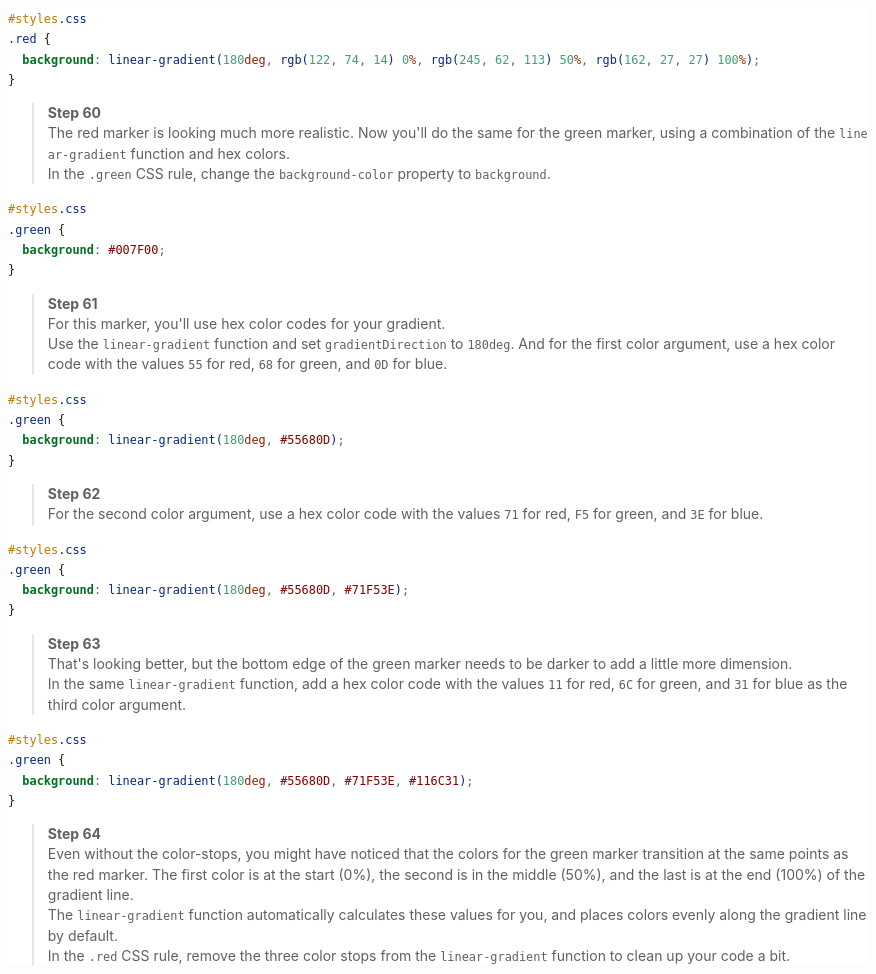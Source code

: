 ```css
#styles.css
.red {
  background: linear-gradient(180deg, rgb(122, 74, 14) 0%, rgb(245, 62, 113) 50%, rgb(162, 27, 27) 100%);
}
```
> **Step 60** <br>
The red marker is looking much more realistic. Now you'll do the same for the green marker, using a combination of the `linear-gradient` function and hex colors.<br>
In the `.green` CSS rule, change the `background-color` property to `background`.

```css
#styles.css
.green {
  background: #007F00;
}
```
> **Step 61** <br>
For this marker, you'll use hex color codes for your gradient.<br>
Use the `linear-gradient` function and set `gradientDirection` to `180deg`. And for the first color argument, use a hex color code with the values `55` for red, `68` for green, and `0D` for blue.

```css
#styles.css
.green {
  background: linear-gradient(180deg, #55680D);
}
```
> **Step 62** <br>
For the second color argument, use a hex color code with the values `71` for red, `F5` for green, and `3E` for blue.

```css
#styles.css
.green {
  background: linear-gradient(180deg, #55680D, #71F53E);
}
```
> **Step 63** <br>
That's looking better, but the bottom edge of the green marker needs to be darker to add a little more dimension.<br>
In the same `linear-gradient` function, add a hex color code with the values `11` for red, `6C` for green, and `31` for blue as the third color argument.

```css
#styles.css
.green {
  background: linear-gradient(180deg, #55680D, #71F53E, #116C31);
}
```
> **Step 64** <br>
Even without the color-stops, you might have noticed that the colors for the green marker transition at the same points as the red marker. The first color is at the start (0%), the second is in the middle (50%), and the last is at the end (100%) of the gradient line.<br>
The `linear-gradient` function automatically calculates these values for you, and places colors evenly along the gradient line by default.<br>
In the `.red` CSS rule, remove the three color stops from the `linear-gradient` function to clean up your code a bit.
